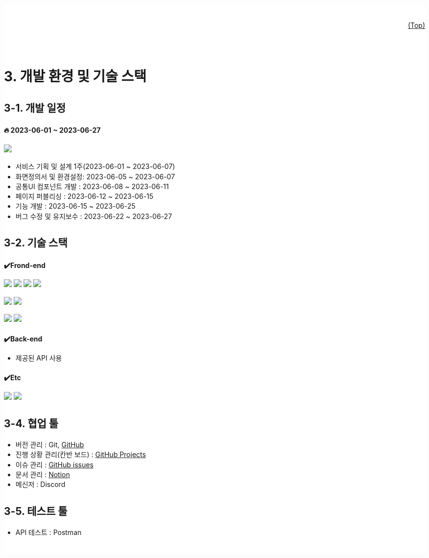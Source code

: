 
<br/>

<p align="right"><a href="#top">(Top)</a></p>

<br/>

# 3. 개발 환경 및 기술 스택
## 3-1. 개발 일정
#### 🔥 2023-06-01 ~ 2023-06-27

<img src="https://github.com/FRONTENDSCHOOL5/final-25-would-you/assets/116716381/f921c5bb-a6a6-4df1-a6a5-db38b6e9d8e2f" width="1000" />

  - 서비스 기획 및 설계 1주(2023-06-01 ~ 2023-06-07)
  - 화면정의서 및 환경설정: 2023-06-05 ~ 2023-06-07 
  - 공통UI 컴포넌트 개발 : 2023-06-08 ~ 2023-06-11
  - 페이지 퍼블리싱 : 2023-06-12 ~ 2023-06-15
  - 기능 개발 : 2023-06-15 ~ 2023-06-25
  - 버그 수정 및 유지보수 : 2023-06-22 ~ 2023-06-27


## 3-2. 기술 스택

 #### ✔️Frond-end
  <img src="https://img.shields.io/badge/javascript-F7DF1E?style=for-the-badge&logo=javascript&logoColor=black"> <img src="https://img.shields.io/badge/React-61DAFB?style=for-the-badge&logo=React&logoColor=black"> <img src="https://img.shields.io/badge/reactrouter-CC2936?style=for-the-badge&logo=reactrouter&logoColor=white"> <img src="https://img.shields.io/badge/reacthookform-EC5990?style=for-the-badge&logo=reacthookform&logoColor=white">
 
  <img src="https://img.shields.io/badge/eslint-4B32C3?style=for-the-badge&logo=eslint&logoColor=white"> <img src="https://img.shields.io/badge/prettier-F7B93E?style=for-the-badge&logo=prettier&logoColor=white">
 
  <img src="https://img.shields.io/badge/Css-1572B6?style=for-the-badge&logo=Css&logoColor=white"> <img src="https://img.shields.io/badge/cssmodules-000000?style=for-the-badge&logo=cssmodules&logoColor=white">

 #### ✔️Back-end
 - 제공된 API 사용

 #### ✔️Etc
  <img src="https://img.shields.io/badge/figma-F24E1E?style=for-the-badge&logo=figma&logoColor=white"> <img src="https://img.shields.io/badge/git-F05032?style=for-the-badge&logo=git&logoColor=white">

## 3-4. 협업 툴
- 버전 관리 : Git, <a href='https://github.com/FRONTENDSCHOOL5/final-25-would-you'>GitHub</a>
- 진행 상황 관리(칸반 보드) : <a href='https://github.com/orgs/FRONTENDSCHOOL5/projects/8/views/1'>GitHub Projects</a>
- 이슈 관리 : <a href='https://github.com/FRONTENDSCHOOL5/final-25-would-you/issues'>GitHub issues</a>
- 문서 관리 : <a href='https://www.notion.so/25-EO-89bab0269b814b02add83a382537f910'>Notion</a>
- 메신저 : Discord

## 3-5. 테스트 툴
- API 테스트 : Postman

<br/>
